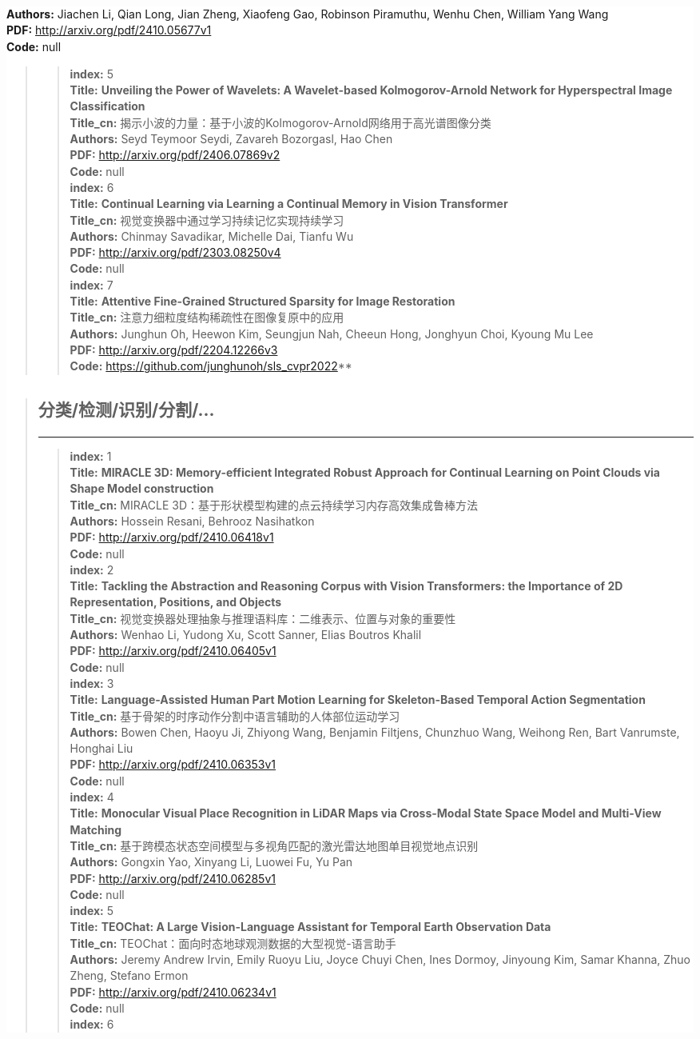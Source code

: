 **Authors:** Jiachen Li, Qian Long, Jian Zheng, Xiaofeng Gao, Robinson Piramuthu, Wenhu Chen, William Yang Wang<br />
**PDF:** <http://arxiv.org/pdf/2410.05677v1><br />
**Code:** null<br />
>>**index:** 5<br />
**Title:** **Unveiling the Power of Wavelets: A Wavelet-based Kolmogorov-Arnold   Network for Hyperspectral Image Classification**<br />
**Title_cn:** 揭示小波的力量：基于小波的Kolmogorov-Arnold网络用于高光谱图像分类<br />
**Authors:** Seyd Teymoor Seydi, Zavareh Bozorgasl, Hao Chen<br />
**PDF:** <http://arxiv.org/pdf/2406.07869v2><br />
**Code:** null<br />
>>**index:** 6<br />
**Title:** **Continual Learning via Learning a Continual Memory in Vision Transformer**<br />
**Title_cn:** 视觉变换器中通过学习持续记忆实现持续学习<br />
**Authors:** Chinmay Savadikar, Michelle Dai, Tianfu Wu<br />
**PDF:** <http://arxiv.org/pdf/2303.08250v4><br />
**Code:** null<br />
>>**index:** 7<br />
**Title:** **Attentive Fine-Grained Structured Sparsity for Image Restoration**<br />
**Title_cn:** 注意力细粒度结构稀疏性在图像复原中的应用<br />
**Authors:** Junghun Oh, Heewon Kim, Seungjun Nah, Cheeun Hong, Jonghyun Choi, Kyoung Mu Lee<br />
**PDF:** <http://arxiv.org/pdf/2204.12266v3><br />
**Code:** <https://github.com/junghunoh/sls_cvpr2022>**<br />

>## **分类/检测/识别/分割/...**
>---
>>**index:** 1<br />
**Title:** **MIRACLE 3D: Memory-efficient Integrated Robust Approach for Continual   Learning on Point Clouds via Shape Model construction**<br />
**Title_cn:** MIRACLE 3D：基于形状模型构建的点云持续学习内存高效集成鲁棒方法<br />
**Authors:** Hossein Resani, Behrooz Nasihatkon<br />
**PDF:** <http://arxiv.org/pdf/2410.06418v1><br />
**Code:** null<br />
>>**index:** 2<br />
**Title:** **Tackling the Abstraction and Reasoning Corpus with Vision Transformers:   the Importance of 2D Representation, Positions, and Objects**<br />
**Title_cn:** 视觉变换器处理抽象与推理语料库：二维表示、位置与对象的重要性<br />
**Authors:** Wenhao Li, Yudong Xu, Scott Sanner, Elias Boutros Khalil<br />
**PDF:** <http://arxiv.org/pdf/2410.06405v1><br />
**Code:** null<br />
>>**index:** 3<br />
**Title:** **Language-Assisted Human Part Motion Learning for Skeleton-Based Temporal   Action Segmentation**<br />
**Title_cn:** 基于骨架的时序动作分割中语言辅助的人体部位运动学习<br />
**Authors:** Bowen Chen, Haoyu Ji, Zhiyong Wang, Benjamin Filtjens, Chunzhuo Wang, Weihong Ren, Bart Vanrumste, Honghai Liu<br />
**PDF:** <http://arxiv.org/pdf/2410.06353v1><br />
**Code:** null<br />
>>**index:** 4<br />
**Title:** **Monocular Visual Place Recognition in LiDAR Maps via Cross-Modal State   Space Model and Multi-View Matching**<br />
**Title_cn:** 基于跨模态状态空间模型与多视角匹配的激光雷达地图单目视觉地点识别<br />
**Authors:** Gongxin Yao, Xinyang Li, Luowei Fu, Yu Pan<br />
**PDF:** <http://arxiv.org/pdf/2410.06285v1><br />
**Code:** null<br />
>>**index:** 5<br />
**Title:** **TEOChat: A Large Vision-Language Assistant for Temporal Earth   Observation Data**<br />
**Title_cn:** TEOChat：面向时态地球观测数据的大型视觉-语言助手<br />
**Authors:** Jeremy Andrew Irvin, Emily Ruoyu Liu, Joyce Chuyi Chen, Ines Dormoy, Jinyoung Kim, Samar Khanna, Zhuo Zheng, Stefano Ermon<br />
**PDF:** <http://arxiv.org/pdf/2410.06234v1><br />
**Code:** null<br />
>>**index:** 6<br />